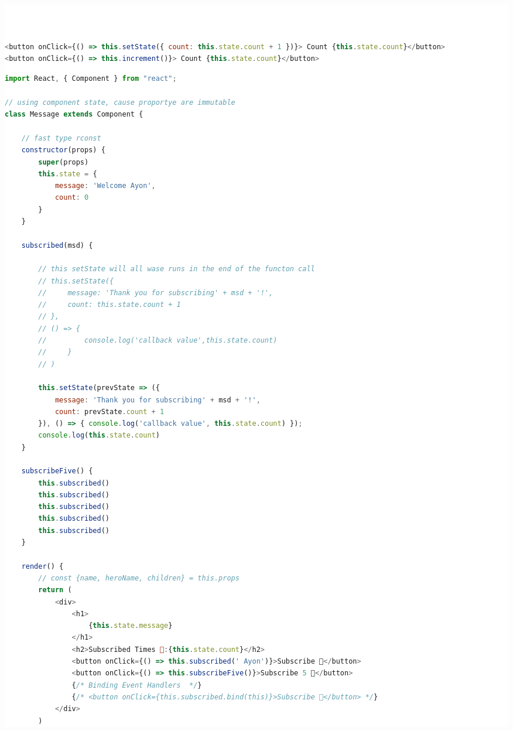 ```js



<button onClick={() => this.setState({ count: this.state.count + 1 })}> Count {this.state.count}</button>
<button onClick={() => this.increment()}> Count {this.state.count}</button>
```
```js
import React, { Component } from "react";

// using component state, cause proportye are immutable
class Message extends Component {

    // fast type rconst
    constructor(props) {
        super(props)
        this.state = {
            message: 'Welcome Ayon',
            count: 0
        }
    }

    subscribed(msd) {

        // this setState will all wase runs in the end of the functon call
        // this.setState({
        //     message: 'Thank you for subscribing' + msd + '!',
        //     count: this.state.count + 1
        // },
        // () => {
        //         console.log('callback value',this.state.count)
        //     }
        // )

        this.setState(prevState => ({
            message: 'Thank you for subscribing' + msd + '!',
            count: prevState.count + 1
        }), () => { console.log('callback value', this.state.count) });
        console.log(this.state.count)
    }

    subscribeFive() {
        this.subscribed()
        this.subscribed()
        this.subscribed()
        this.subscribed()
        this.subscribed()
    }

    render() {
        // const {name, heroName, children} = this.props
        return (
            <div>
                <h1>
                    {this.state.message}
                </h1>
                <h2>Subscribed Times 🔄️:{this.state.count}</h2>
                <button onClick={() => this.subscribed(' Ayon')}>Subscribe 🍎</button>
                <button onClick={() => this.subscribeFive()}>Subscribe 5 🍎</button>
                {/* Binding Event Handlers  */}
                {/* <button onClick={this.subscribed.bind(this)}>Subscribe 🍎</button> */}
            </div>
        )
```